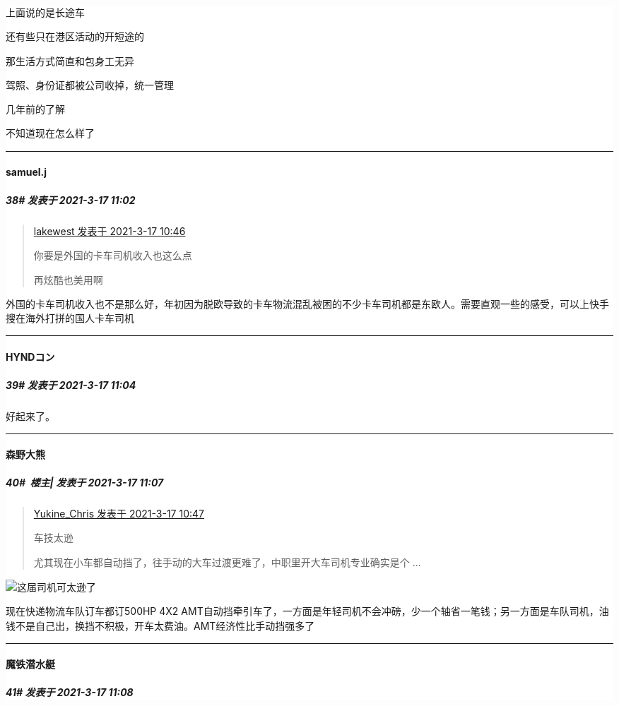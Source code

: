 
上面说的是长途车

还有些只在港区活动的开短途的

那生活方式简直和包身工无异

驾照、身份证都被公司收掉，统一管理


几年前的了解

不知道现在怎么样了


-----

####  samuel.j  
##### 38#       发表于 2021-3-17 11:02


<blockquote><a href="httphttps://bbs.saraba1st.com/2b/forum.php?mod=redirect&amp;goto=findpost&amp;pid=50650439&amp;ptid=1993566" target="_blank">lakewest 发表于 2021-3-17 10:46</a>

你要是外国的卡车司机收入也这么点

再炫酷也美用啊</blockquote>
外国的卡车司机收入也不是那么好，年初因为脱欧导致的卡车物流混乱被困的不少卡车司机都是东欧人。需要直观一些的感受，可以上快手搜在海外打拼的国人卡车司机


-----

####  HYNDコン  
##### 39#       发表于 2021-3-17 11:04


好起来了。


-----

####  森野大熊  
##### 40#         楼主| 发表于 2021-3-17 11:07


<blockquote><a href="httphttps://bbs.saraba1st.com/2b/forum.php?mod=redirect&amp;goto=findpost&amp;pid=50650452&amp;ptid=1993566" target="_blank">Yukine_Chris 发表于 2021-3-17 10:47</a>

车技太逊

尤其现在小车都自动挡了，往手动的大车过渡更难了，中职里开大车司机专业确实是个 ...</blockquote>
<img src="https://static.saraba1st.com/image/smiley/face2017/067.png" referrerpolicy="no-referrer">这届司机可太逊了


现在快递物流车队订车都订500HP 4X2 AMT自动挡牵引车了，一方面是年轻司机不会冲磅，少一个轴省一笔钱；另一方面是车队司机，油钱不是自己出，换挡不积极，开车太费油。AMT经济性比手动挡强多了


-----

####  魔铁潜水艇  
##### 41#       发表于 2021-3-17 11:08
